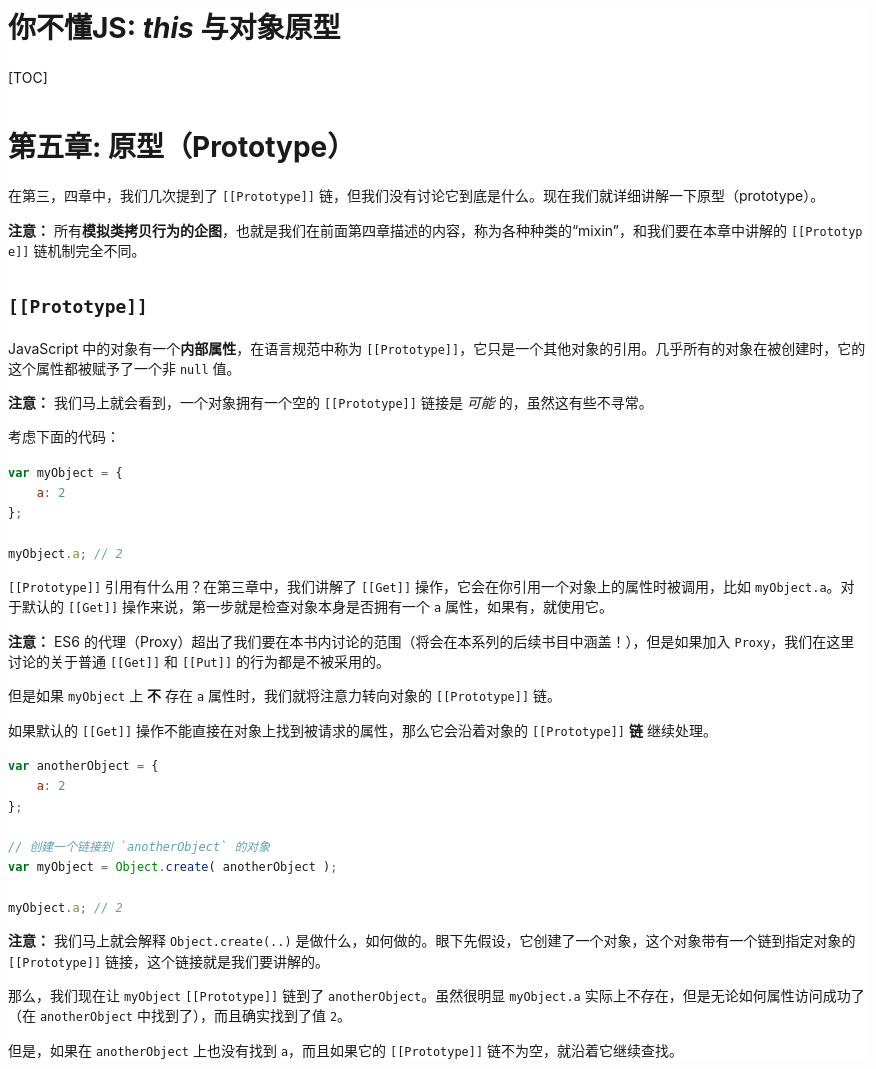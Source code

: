 #  你不懂JS: *this* 与对象原型

[TOC]

# 第五章: 原型（Prototype）

在第三，四章中，我们几次提到了 `[[Prototype]]` 链，但我们没有讨论它到底是什么。现在我们就详细讲解一下原型（prototype）。

**注意：** 所有**模拟类拷贝行为的企图**，也就是我们在前面第四章描述的内容，称为各种种类的“mixin”，和我们要在本章中讲解的 `[[Prototype]]` 链机制完全不同。

## `[[Prototype]]`

JavaScript 中的对象有一个**内部属性**，在语言规范中称为 `[[Prototype]]`，它只是一个其他对象的引用。几乎所有的对象在被创建时，它的这个属性都被赋予了一个非 `null` 值。

**注意：** 我们马上就会看到，一个对象拥有一个空的 `[[Prototype]]` 链接是 *可能* 的，虽然这有些不寻常。

考虑下面的代码：

```js
var myObject = {
	a: 2
};

myObject.a; // 2
```

`[[Prototype]]` 引用有什么用？在第三章中，我们讲解了 `[[Get]]` 操作，它会在你引用一个对象上的属性时被调用，比如 `myObject.a`。对于默认的 `[[Get]]` 操作来说，第一步就是检查对象本身是否拥有一个 `a` 属性，如果有，就使用它。

**注意：** ES6 的代理（Proxy）超出了我们要在本书内讨论的范围（将会在本系列的后续书目中涵盖！），但是如果加入 `Proxy`，我们在这里讨论的关于普通 `[[Get]]` 和 `[[Put]]` 的行为都是不被采用的。

但是如果 `myObject` 上 **不** 存在 `a` 属性时，我们就将注意力转向对象的 `[[Prototype]]` 链。

如果默认的 `[[Get]]` 操作不能直接在对象上找到被请求的属性，那么它会沿着对象的 `[[Prototype]]` **链** 继续处理。

```js
var anotherObject = {
	a: 2
};

// 创建一个链接到 `anotherObject` 的对象
var myObject = Object.create( anotherObject );

myObject.a; // 2
```

**注意：** 我们马上就会解释 `Object.create(..)` 是做什么，如何做的。眼下先假设，它创建了一个对象，这个对象带有一个链到指定对象的 `[[Prototype]]` 链接，这个链接就是我们要讲解的。

那么，我们现在让 `myObject` `[[Prototype]]` 链到了 `anotherObject`。虽然很明显 `myObject.a` 实际上不存在，但是无论如何属性访问成功了（在 `anotherObject` 中找到了），而且确实找到了值 `2`。

但是，如果在 `anotherObject` 上也没有找到 `a`，而且如果它的 `[[Prototype]]` 链不为空，就沿着它继续查找。
